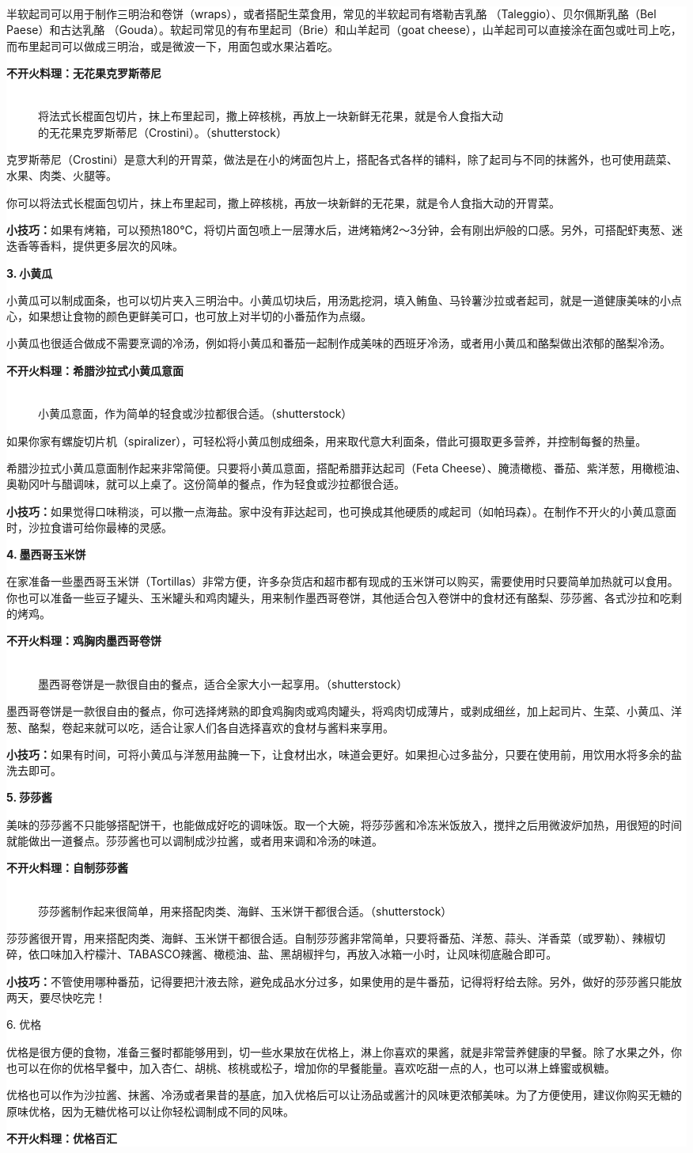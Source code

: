 <p class="p1"><span class="s1">半软起司可以用于制作三明治和卷饼（</span><span class="s2">wraps</span><span class="s1">），或者搭配生菜食用，常见的半软起司有塔勒吉乳酪</span> <span class="s1">（</span><span class="s2">Taleggio</span><span class="s1">）、贝尔佩斯乳酪（</span><span class="s2">Bel Paese</span><span class="s1">）和古达乳酪</span> <span class="s1">（</span><span class="s2">Gouda</span><span class="s1">）。软起司常见的有布里起司（</span><span class="s2">Brie</span><span class="s1">）和山羊起司（</span><span class="s2">goat cheese</span><span class="s1">），山羊起司可以直接涂在面包或吐司上吃，而布里起司可以做成三明治，或是微波一下，用面包或水果沾着吃。</span></p>
<p class="p4"><span class="s3"><b>不开火料理：无花果克罗斯蒂尼</b></span></p>
<figure id="attachment_11816415" style="width: 600px" class="wp-caption aligncenter"><ahref="https://i.epochtimes.com/assets/uploads/2020/01/shutterstock_1536517664.jpg"><img class="size-large wp-image-11816415" src="https://i.epochtimes.com/assets/uploads/2020/01/shutterstock_1536517664-600x400.jpg" alt="" width="600" b="400" /></a><figcaption class="wp-caption-text">将法式长棍面包切片，抹上布里起司，撒上碎核桃，再放上一块新鲜无花果，就是令人食指大动的无花果克罗斯蒂尼（Crostini）。（shutterstock）</figcaption></figure>
<p class="p1"><span class="s1">克罗斯蒂尼（</span><span class="s2">Crostini</span><span class="s1">）是意大利的开胃菜，做法是在小的烤面包片上，搭配各式各样的铺料，除了起司与不同的抹酱外，也可使用蔬菜、水果、肉类、火腿等。</span></p>
<p class="p1"><span class="s1">你可以将法式长棍面包切片，抹上布里起司，撒上碎核桃，再放一块新鲜的无花果，就是令人食指大动的开胃菜。</span></p>
<p class="p1"><span class="s1"><b>小技巧：</b>如果有烤箱，可以预热</span><span class="s2">180°C</span><span class="s1">，将切片面包喷上一层薄水后，进烤箱烤</span><span class="s2">2</span><span class="s1">～</span><span class="s2">3</span><span class="s1">分钟，会有刚出炉般的口感。另外，可搭配虾夷葱、迷迭香等香料，提供更多层次的风味。</span></p>
<p class="p3"><span class="s1"><b>3. </b></span><span class="s3"><b><ahref="/gb/tag/%E5%B0%8F%E9%BB%84%E7%93%9C.md#1">小黄瓜</a></b></span></p>
<p class="p1"><span class="s1"><ahref="/gb/tag/%E5%B0%8F%E9%BB%84%E7%93%9C.md#1">小黄瓜</a>可以制成面条，也可以切片夹入三明治中。小黄瓜切块后，用汤匙挖洞，填入鲔鱼、马铃薯沙拉或者起司，就是一道健康美味的小点心，如果想让食物的颜色更鲜美可口，也可放上对半切的小番茄作为点缀。</span></p>
<p class="p1"><span class="s1">小黄瓜也很适合做成不需要烹调的冷汤，例如将小黄瓜和番茄一起制作成美味的西班牙冷汤，或者用小黄瓜和酪梨做出浓郁的酪梨冷汤。</span></p>
<p class="p4"><span class="s3"><b>不开火料理：希腊沙拉式小黄瓜意面</b></span></p>
<figure id="attachment_11816446" style="width: 600px" class="wp-caption aligncenter"><ahref="https://i.epochtimes.com/assets/uploads/2020/01/15ec907989e158b8_ttl7daySaf_shutterstock_410808319.jpg"><img class="size-large wp-image-11816446" src="https://i.epochtimes.com/assets/uploads/2020/01/15ec907989e158b8_ttl7daySaf_shutterstock_410808319-600x400.jpg" alt="" width="600" b="400" /></a><figcaption class="wp-caption-text">小黄瓜意面，作为简单的轻食或沙拉都很合适。（shutterstock）</figcaption></figure>
<p class="p1"><span class="s1">如果你家有<ahref="/gb/tag/%E8%9E%BA%E6%97%8B%E5%88%87%E7%89%87%E6%9C%BA.md#1">螺旋切片机</a>（</span><span class="s2">spiralizer</span><span class="s1">），可轻松将小黄瓜刨成细条，用来取代意大利面条，借此可摄取更多营养，并控制每餐的热量。</span></p>
<p class="p1"><span class="s1">希腊沙拉式小黄瓜意面制作起来非常简便。只要将小黄瓜意面，搭配希腊菲达起司（</span><span class="s2">Feta Cheese</span><span class="s1">）、腌渍橄榄、番茄、紫洋葱，用橄榄油、奥勒冈叶与醋调味，就可以上桌了。这份简单的餐点，作为轻食或沙拉都很合适。</span></p>
<p class="p1"><span class="s1"><b>小技巧：</b>如果觉得口味稍淡，可以撒一点海盐。家中没有菲达起司，也可换成其他硬质的咸起司（如帕玛森）。在制作不开火的小黄瓜意面时，沙拉食谱可给你最棒的灵感。</span></p>
<p class="p4"><span class="s2"><b>4. </b></span><span class="s3"><b>墨西哥玉米饼</b></span></p>
<p class="p1"><span class="s1">在家准备一些墨西哥玉米饼（</span><span class="s2">Tortillas</span><span class="s1">）非常方便，许多杂货店和超市都有现成的玉米饼可以购买，需要使用时只要简单加热就可以食用。你也可以准备一些豆子罐头、玉米罐头和鸡肉罐头，用来制作墨西哥卷饼，其他适合包入卷饼中的食材还有酪梨、莎莎酱、各式沙拉和吃剩的烤鸡。</span></p>
<p class="p4"><span class="s3"><b>不开火料理：鸡胸肉墨西哥卷饼</b></span></p>
<figure id="attachment_11816455" style="width: 600px" class="wp-caption aligncenter"><ahref="https://i.epochtimes.com/assets/uploads/2020/01/15ec907989e25a88_ttl7daydey_shutterstock_346494497.jpg"><img class="size-large wp-image-11816455" src="https://i.epochtimes.com/assets/uploads/2020/01/15ec907989e25a88_ttl7daydey_shutterstock_346494497-600x400.jpg" alt="" width="600" b="400" /></a><figcaption class="wp-caption-text">墨西哥卷饼是一款很自由的餐点，适合全家大小一起享用。（shutterstock）</figcaption></figure>
<p class="p1"><span class="s1">墨西哥卷饼是一款很自由的餐点，你可选择烤熟的即食鸡胸肉或鸡肉罐头，将鸡肉切成薄片，或剥成细丝，加上起司片、生菜、小黄瓜、洋葱、酪梨，卷起来就可以吃，适合让家人们各自选择喜欢的食材与酱料来享用。</span></p>
<p class="p1"><span class="s1"><b>小技巧：</b>如果有时间，可将小黄瓜与洋葱用盐腌一下，让食材出水，味道会更好。如果担心过多盐分，只要在使用前，用饮用水将多余的盐洗去即可。</span></p>
<p class="p3"><span class="s1"><b>5. </b></span><span class="s3"><b>莎莎酱</b></span></p>
<p class="p1"><span class="s1">美味的莎莎酱不只能够搭配饼干，也能做成好吃的调味饭。取一个大碗，将莎莎酱和冷冻米饭放入，搅拌之后用微波炉加热，用很短的时间就能做出一道餐点。莎莎酱也可以调制成沙拉酱，或者用来调和冷汤的味道。</span></p>
<p class="p4"><span class="s3"><b>不开火料理：自制莎莎酱</b></span></p>
<figure id="attachment_11816421" style="width: 600px" class="wp-caption aligncenter"><ahref="https://i.epochtimes.com/assets/uploads/2020/01/shutterstock_418247236.jpg"><img class="size-large wp-image-11816421" src="https://i.epochtimes.com/assets/uploads/2020/01/shutterstock_418247236-600x401.jpg" alt="" width="600" b="401" /></a><figcaption class="wp-caption-text">莎莎酱制作起来很简单，用来搭配肉类、海鲜、玉米饼干都很合适。（shutterstock）</figcaption></figure>
<p class="p1"><span class="s1">莎莎酱很开胃，用来搭配肉类、海鲜、玉米饼干都很合适。自制莎莎酱非常简单，只要将番茄、洋葱、蒜头、洋香菜（或罗勒）、辣椒切碎，依口味加入柠檬汁、</span><span class="s2">TABASCO</span><span class="s1">辣酱、橄榄油、盐、黑胡椒拌匀，再放入冰箱一小时，让风味彻底融合即可。</span></p>
<p class="p1"><span class="s1"><b>小技巧：</b>不管使用哪种番茄，记得要把汁液去除，避免成品水分过多，如果使用的是牛番茄，记得将籽给去除。另外，做好的莎莎酱只能放两天，要尽快吃完！</span></p>
<p class="p3"><span class="s1">6. </span><span class="s3">优格</span></p>
<p class="p1"><span class="s1">优格是很方便的食物，准备三餐时都能够用到，切一些水果放在优格上，淋上你喜欢的果酱，就是非常营养健康的早餐。除了水果之外，你也可以在你的优格早餐中，加入杏仁、胡桃、核桃或松子，增加你的早餐能量。喜欢吃甜一点的人，也可以淋上蜂蜜或枫糖。</span></p>
<p class="p1"><span class="s1">优格也可以作为沙拉酱、抹酱、冷汤或者果昔的基底，加入优格后可以让汤品或酱汁的风味更浓郁美味。为了方便使用，建议你购买无糖的原味优格，因为无糖优格可以让你轻松调制成不同的风味。</span></p>
<p class="p4"><span class="s3"><b>不开火料理：优格百汇</b></span></p>